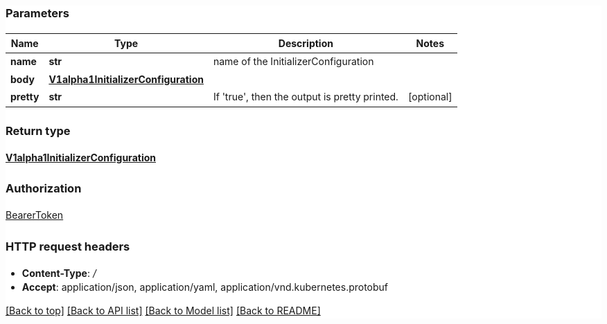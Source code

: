 ### Parameters

Name | Type | Description  | Notes
------------- | ------------- | ------------- | -------------
 **name** | **str**| name of the InitializerConfiguration | 
 **body** | [**V1alpha1InitializerConfiguration**](V1alpha1InitializerConfiguration.md)|  | 
 **pretty** | **str**| If &#39;true&#39;, then the output is pretty printed. | [optional] 

### Return type

[**V1alpha1InitializerConfiguration**](V1alpha1InitializerConfiguration.md)

### Authorization

[BearerToken](../README.md#BearerToken)

### HTTP request headers

 - **Content-Type**: */*
 - **Accept**: application/json, application/yaml, application/vnd.kubernetes.protobuf

[[Back to top]](#) [[Back to API list]](../README.md#documentation-for-api-endpoints) [[Back to Model list]](../README.md#documentation-for-models) [[Back to README]](../README.md)

